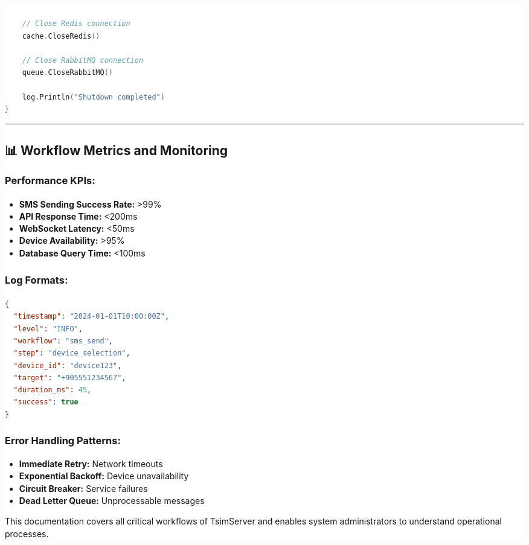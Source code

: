 ```go
    
    // Close Redis connection
    cache.CloseRedis()
    
    // Close RabbitMQ connection
    queue.CloseRabbitMQ()
    
    log.Println("Shutdown completed")
}
```

---

## 📊 Workflow Metrics and Monitoring

### Performance KPIs:
- **SMS Sending Success Rate:** >99%
- **API Response Time:** <200ms
- **WebSocket Latency:** <50ms
- **Device Availability:** >95%
- **Database Query Time:** <100ms

### Log Formats:
```json
{
  "timestamp": "2024-01-01T10:00:00Z",
  "level": "INFO",
  "workflow": "sms_send",
  "step": "device_selection",
  "device_id": "device123",
  "target": "+905551234567",
  "duration_ms": 45,
  "success": true
}
```

### Error Handling Patterns:
- **Immediate Retry:** Network timeouts
- **Exponential Backoff:** Device unavailability  
- **Circuit Breaker:** Service failures
- **Dead Letter Queue:** Unprocessable messages

This documentation covers all critical workflows of TsimServer and enables system administrators to understand operational processes. 